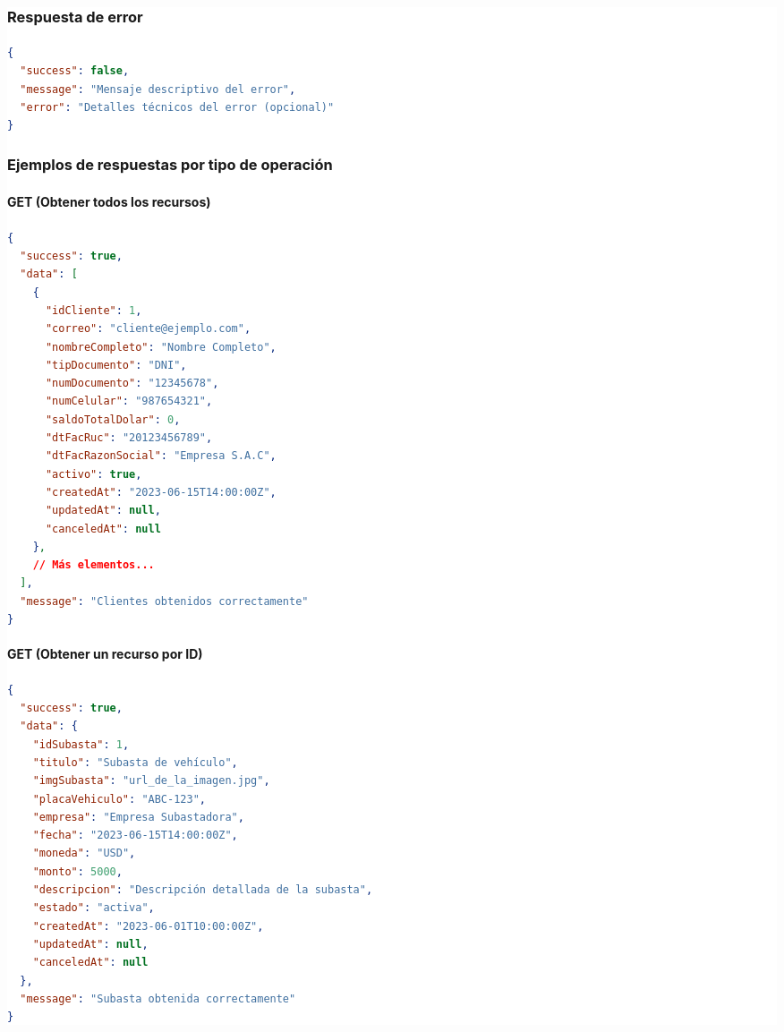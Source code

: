 ### Respuesta de error

```json
{
  "success": false,
  "message": "Mensaje descriptivo del error",
  "error": "Detalles técnicos del error (opcional)"
}
```

### Ejemplos de respuestas por tipo de operación

#### GET (Obtener todos los recursos)

```json
{
  "success": true,
  "data": [
    {
      "idCliente": 1,
      "correo": "cliente@ejemplo.com",
      "nombreCompleto": "Nombre Completo",
      "tipDocumento": "DNI",
      "numDocumento": "12345678",
      "numCelular": "987654321",
      "saldoTotalDolar": 0,
      "dtFacRuc": "20123456789",
      "dtFacRazonSocial": "Empresa S.A.C",
      "activo": true,
      "createdAt": "2023-06-15T14:00:00Z",
      "updatedAt": null,
      "canceledAt": null
    },
    // Más elementos...
  ],
  "message": "Clientes obtenidos correctamente"
}
```

#### GET (Obtener un recurso por ID)

```json
{
  "success": true,
  "data": {
    "idSubasta": 1,
    "titulo": "Subasta de vehículo",
    "imgSubasta": "url_de_la_imagen.jpg",
    "placaVehiculo": "ABC-123",
    "empresa": "Empresa Subastadora",
    "fecha": "2023-06-15T14:00:00Z",
    "moneda": "USD",
    "monto": 5000,
    "descripcion": "Descripción detallada de la subasta",
    "estado": "activa",
    "createdAt": "2023-06-01T10:00:00Z",
    "updatedAt": null,
    "canceledAt": null
  },
  "message": "Subasta obtenida correctamente"
}
```
